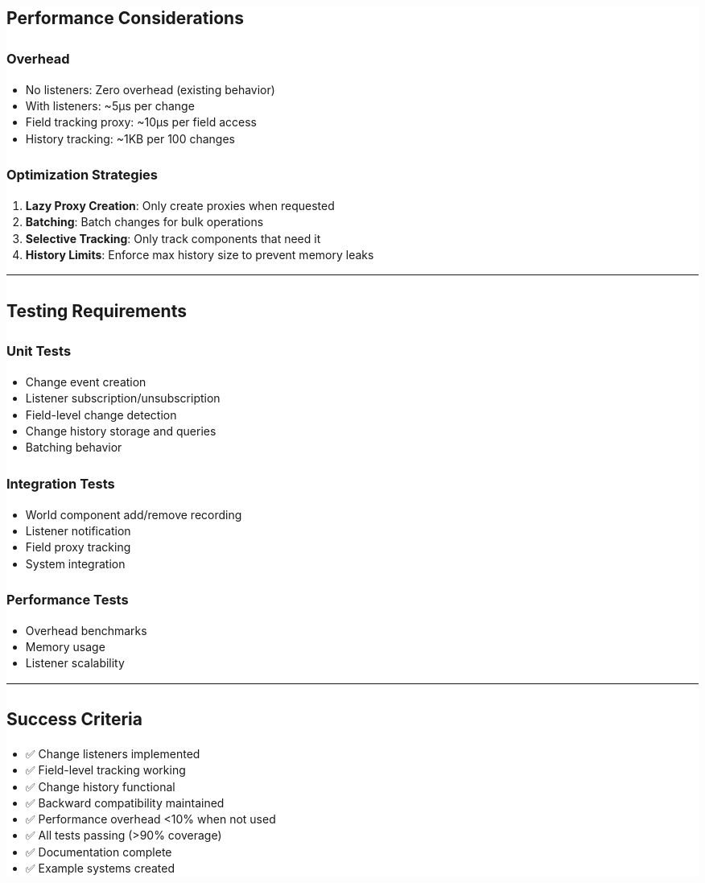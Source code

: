 
## Performance Considerations

### Overhead
- No listeners: Zero overhead (existing behavior)
- With listeners: ~5μs per change
- Field tracking proxy: ~10μs per field access
- History tracking: ~1KB per 100 changes

### Optimization Strategies
1. **Lazy Proxy Creation**: Only create proxies when requested
2. **Batching**: Batch changes for bulk operations
3. **Selective Tracking**: Only track components that need it
4. **History Limits**: Enforce max history size to prevent memory leaks

---

## Testing Requirements

### Unit Tests
- Change event creation
- Listener subscription/unsubscription
- Field-level change detection
- Change history storage and queries
- Batching behavior

### Integration Tests
- World component add/remove recording
- Listener notification
- Field proxy tracking
- System integration

### Performance Tests
- Overhead benchmarks
- Memory usage
- Listener scalability

---

## Success Criteria

- ✅ Change listeners implemented
- ✅ Field-level tracking working
- ✅ Change history functional
- ✅ Backward compatibility maintained
- ✅ Performance overhead <10% when not used
- ✅ All tests passing (>90% coverage)
- ✅ Documentation complete
- ✅ Example systems created

